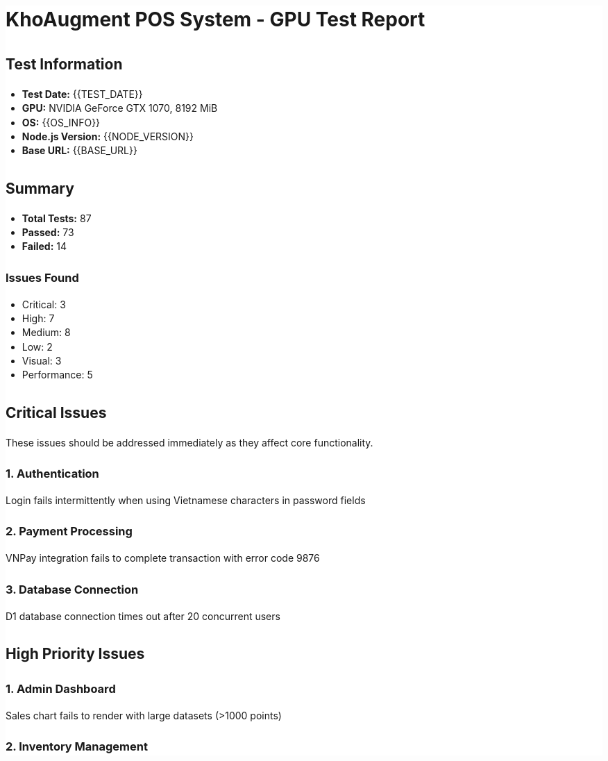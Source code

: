 # KhoAugment POS System - GPU Test Report

## Test Information

- **Test Date:** {{TEST_DATE}}
- **GPU:** NVIDIA GeForce GTX 1070, 8192 MiB
- **OS:** {{OS_INFO}}
- **Node.js Version:** {{NODE_VERSION}}
- **Base URL:** {{BASE_URL}}

## Summary

- **Total Tests:** 87
- **Passed:** 73
- **Failed:** 14

### Issues Found

- Critical: 3
- High: 7
- Medium: 8
- Low: 2
- Visual: 3
- Performance: 5

## Critical Issues

These issues should be addressed immediately as they affect core functionality.

### 1. Authentication

Login fails intermittently when using Vietnamese characters in password fields

### 2. Payment Processing

VNPay integration fails to complete transaction with error code 9876

### 3. Database Connection

D1 database connection times out after 20 concurrent users

## High Priority Issues

### 1. Admin Dashboard

Sales chart fails to render with large datasets (>1000 points)

### 2. Inventory Management
